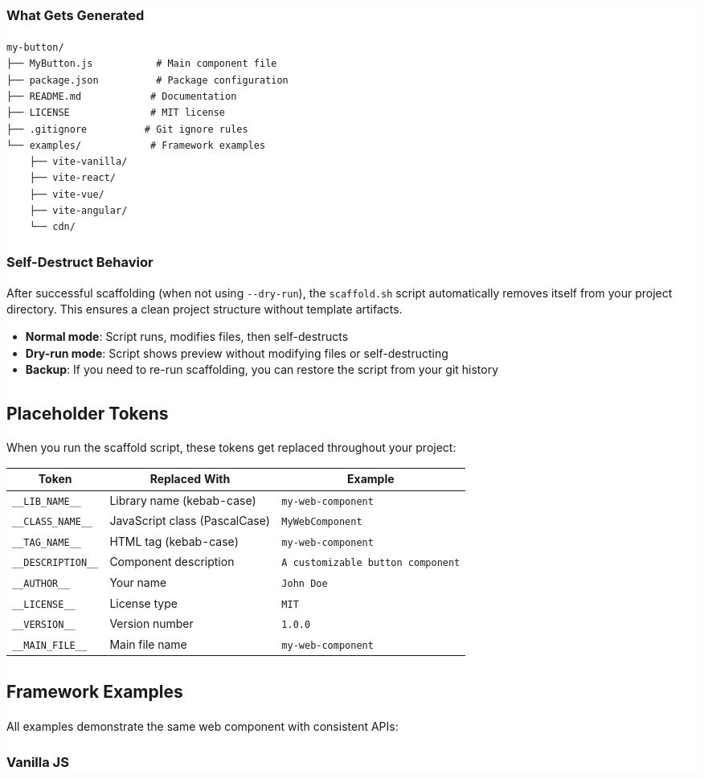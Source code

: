 ### What Gets Generated

```
my-button/
├── MyButton.js           # Main component file
├── package.json          # Package configuration
├── README.md            # Documentation
├── LICENSE              # MIT license
├── .gitignore          # Git ignore rules
└── examples/            # Framework examples
    ├── vite-vanilla/
    ├── vite-react/
    ├── vite-vue/
    ├── vite-angular/
    └── cdn/
```

### Self-Destruct Behavior

After successful scaffolding (when not using `--dry-run`), the `scaffold.sh` script automatically removes itself from your project directory. This ensures a clean project structure without template artifacts.

- **Normal mode**: Script runs, modifies files, then self-destructs
- **Dry-run mode**: Script shows preview without modifying files or self-destructing
- **Backup**: If you need to re-run scaffolding, you can restore the script from your git history

## Placeholder Tokens

When you run the scaffold script, these tokens get replaced throughout your project:

| Token | Replaced With | Example |
|-------|---------------|---------|
| `__LIB_NAME__` | Library name (kebab-case) | `my-web-component` |
| `__CLASS_NAME__` | JavaScript class (PascalCase) | `MyWebComponent` |
| `__TAG_NAME__` | HTML tag (kebab-case) | `my-web-component` |
| `__DESCRIPTION__` | Component description | `A customizable button component` |
| `__AUTHOR__` | Your name | `John Doe` |
| `__LICENSE__` | License type | `MIT` |
| `__VERSION__` | Version number | `1.0.0` |
| `__MAIN_FILE__` | Main file name | `my-web-component` |

## Framework Examples

All examples demonstrate the same web component with consistent APIs:

### Vanilla JS
